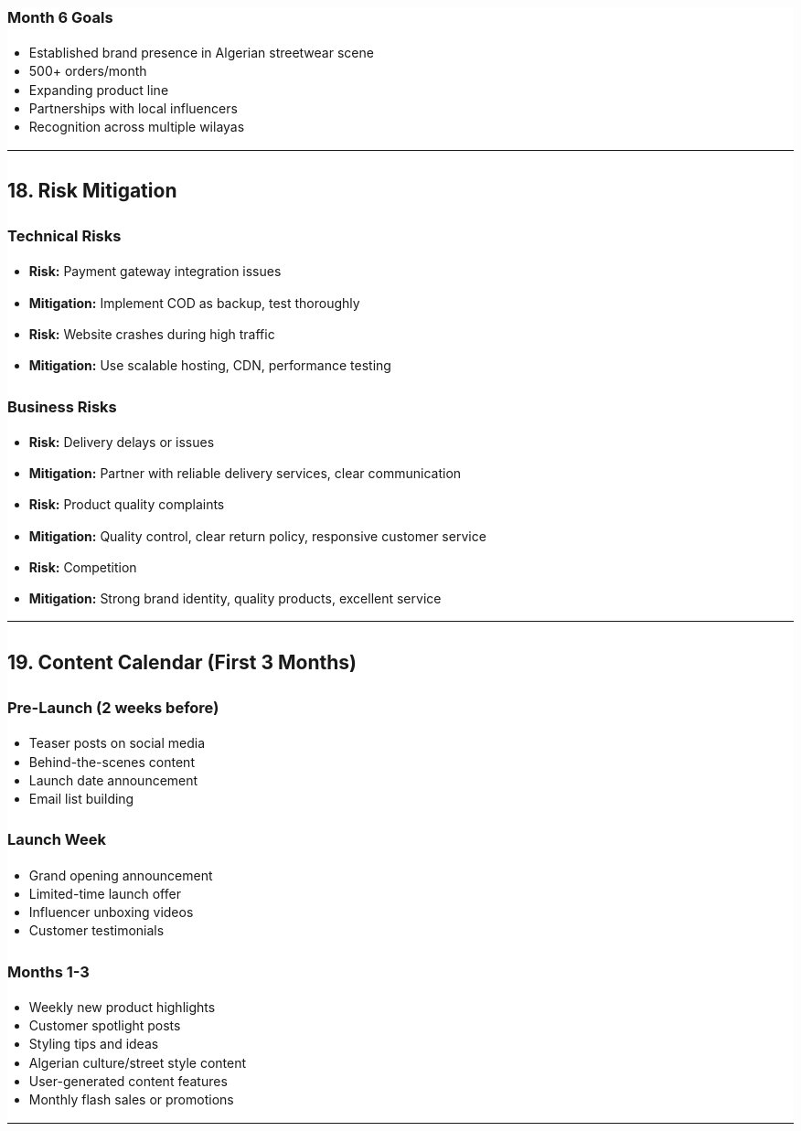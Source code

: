 ### Month 6 Goals
- Established brand presence in Algerian streetwear scene
- 500+ orders/month
- Expanding product line
- Partnerships with local influencers
- Recognition across multiple wilayas

---

## 18. Risk Mitigation

### Technical Risks
- **Risk:** Payment gateway integration issues
- **Mitigation:** Implement COD as backup, test thoroughly

- **Risk:** Website crashes during high traffic
- **Mitigation:** Use scalable hosting, CDN, performance testing

### Business Risks
- **Risk:** Delivery delays or issues
- **Mitigation:** Partner with reliable delivery services, clear communication

- **Risk:** Product quality complaints
- **Mitigation:** Quality control, clear return policy, responsive customer service

- **Risk:** Competition
- **Mitigation:** Strong brand identity, quality products, excellent service

---

## 19. Content Calendar (First 3 Months)

### Pre-Launch (2 weeks before)
- Teaser posts on social media
- Behind-the-scenes content
- Launch date announcement
- Email list building

### Launch Week
- Grand opening announcement
- Limited-time launch offer
- Influencer unboxing videos
- Customer testimonials

### Months 1-3
- Weekly new product highlights
- Customer spotlight posts
- Styling tips and ideas
- Algerian culture/street style content
- User-generated content features
- Monthly flash sales or promotions

---